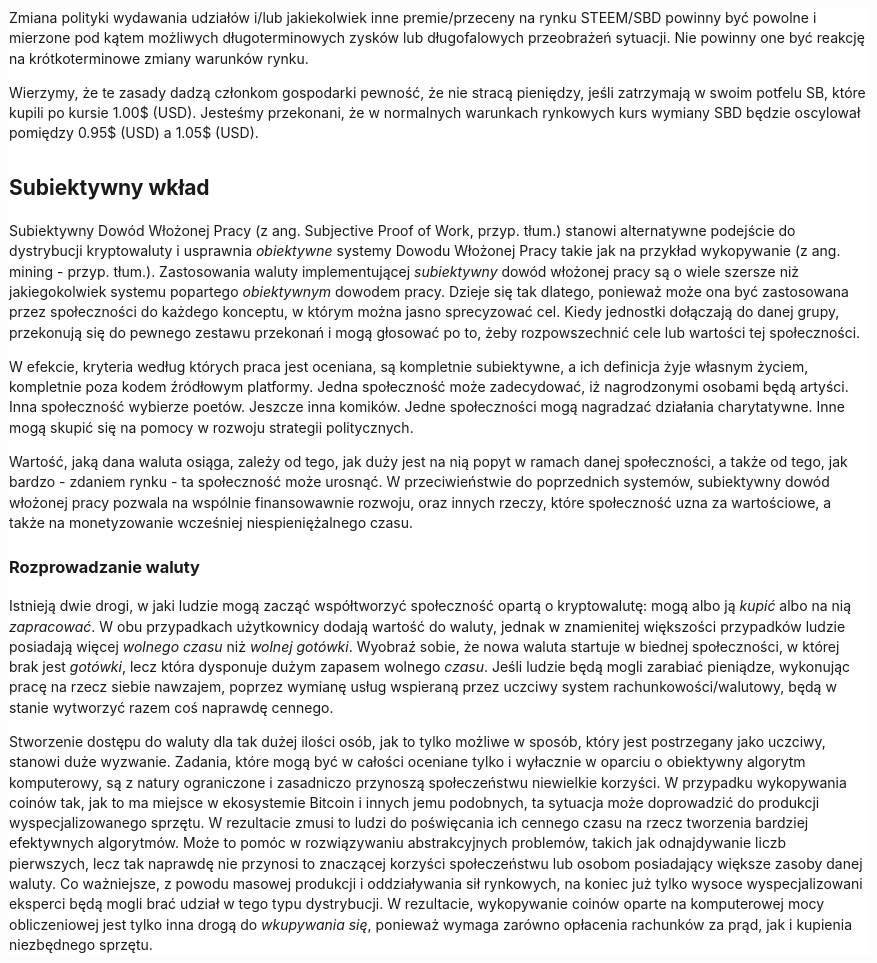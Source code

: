 Zmiana polityki wydawania udziałów i/lub jakiekolwiek inne premie/przeceny na rynku STEEM/SBD powinny być powolne i mierzone pod kątem możliwych długoterminowych zysków lub długofalowych przeobrażeń sytuacji. Nie powinny one być reakcję na krótkoterminowe zmiany warunków rynku.

Wierzymy, że te zasady dadzą członkom gospodarki pewność, że nie stracą pieniędzy, jeśli zatrzymają w swoim potfelu SB, które kupili po kursie 1.00$ (USD). Jesteśmy przekonani, że w normalnych warunkach rynkowych kurs wymiany SBD będzie oscylował pomiędzy 0.95$ (USD) a 1.05$ (USD).

## Subiektywny wkład

Subiektywny Dowód Włożonej Pracy (z ang. Subjective Proof of Work, przyp. tłum.) stanowi alternatywne podejście do dystrybucji kryptowaluty i usprawnia *obiektywne* systemy Dowodu Włożonej Pracy takie jak na przykład wykopywanie (z ang. mining - przyp. tłum.). Zastosowania waluty implementującej *subiektywny* dowód włożonej pracy są o wiele szersze niż jakiegokolwiek systemu popartego *obiektywnym* dowodem pracy. Dzieje się tak dlatego, ponieważ może ona być zastosowana przez społeczności do każdego konceptu, w którym można jasno sprecyzować cel. Kiedy jednostki dołączają do danej grupy, przekonują się do pewnego zestawu przekonań i mogą głosować po to, żeby rozpowszechnić cele lub wartości tej społeczności.

W efekcie, kryteria według których praca jest oceniana, są kompletnie subiektywne, a ich definicja żyje własnym życiem, kompletnie poza kodem źródłowym platformy. Jedna społeczność może zadecydować, iż nagrodzonymi osobami będą artyści. Inna społeczność wybierze poetów. Jeszcze inna komików. Jedne społeczności mogą nagradzać działania charytatywne. Inne mogą skupić się na pomocy w rozwoju strategii politycznych.

Wartość, jaką dana waluta osiąga, zależy od tego, jak duży jest na nią popyt w ramach danej społeczności, a także od tego, jak bardzo - zdaniem rynku - ta społeczność może urosnąć. W przeciwieństwie do poprzednich systemów, subiektywny dowód włożonej pracy pozwala na wspólnie finansowawnie rozwoju, oraz innych rzeczy, które społeczność uzna za wartościowe, a także na monetyzowanie wcześniej niespieniężalnego czasu.

### Rozprowadzanie waluty

Istnieją dwie drogi, w jaki ludzie mogą zacząć współtworzyć społeczność opartą o kryptowalutę: mogą albo ją *kupić* albo na nią *zapracować*. W obu przypadkach użytkownicy dodają wartość do waluty, jednak w znamienitej większości przypadków ludzie posiadają więcej *wolnego czasu* niż *wolnej gotówki*. Wyobraź sobie, że nowa waluta startuje w biednej społeczności, w której brak jest *gotówki*, lecz która dysponuje dużym zapasem wolnego *czasu*. Jeśli ludzie będą mogli zarabiać pieniądze, wykonując pracę na rzecz siebie nawzajem, poprzez wymianę usług wspieraną przez uczciwy system rachunkowości/walutowy, będą w stanie wytworzyć razem coś naprawdę cennego.

Stworzenie dostępu do waluty dla tak dużej ilości osób, jak to tylko możliwe w sposób, który jest postrzegany jako uczciwy, stanowi duże wyzwanie. Zadania, które mogą być w całości oceniane tylko i wyłacznie w oparciu o obiektywny algorytm komputerowy, są z natury ograniczone i zasadniczo przynoszą społeczeństwu niewielkie korzyści. W przypadku wykopywania coinów tak, jak to ma miejsce w ekosystemie Bitcoin i innych jemu podobnych, ta sytuacja może doprowadzić do produkcji wyspecjalizowanego sprzętu. W rezultacie zmusi to ludzi do poświęcania ich cennego czasu na rzecz tworzenia bardziej efektywnych algorytmów. Może to pomóc w rozwiązywaniu abstrakcyjnych problemów, takich jak odnajdywanie liczb pierwszych, lecz tak naprawdę nie przynosi to znaczącej korzyści społeczeństwu lub osobom posiadający większe zasoby danej waluty. Co ważniejsze, z powodu masowej produkcji i oddziaływania sił rynkowych, na koniec już tylko wysoce wyspecjalizowani eksperci będą mogli brać udział w tego typu dystrybucji. W rezultacie, wykopywanie coinów oparte na komputerowej mocy obliczeniowej jest tylko inna drogą do *wkupywania się*, ponieważ wymaga zarówno opłacenia rachunków za prąd, jak i kupienia niezbędnego sprzętu.
